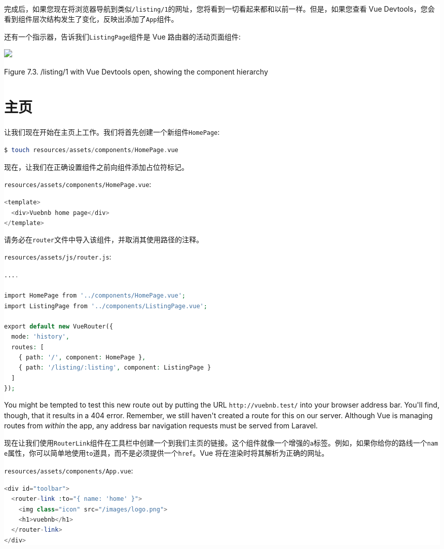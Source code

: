 
完成后，如果您现在将浏览器导航到类似`/listing/1`的网址，您将看到一切看起来都和以前一样。但是，如果您查看 Vue Devtools，您会看到组件层次结构发生了变化，反映出添加了`App`组件。

还有一个指示器，告诉我们`ListingPage`组件是 Vue 路由器的活动页面组件:

![](assets/41b25c67-0eeb-449c-8448-c7703091d149.png)

Figure 7.3. /listing/1 with Vue Devtools open, showing the component hierarchy

# 主页

让我们现在开始在主页上工作。我们将首先创建一个新组件`HomePage`:

```php
$ touch resources/assets/components/HomePage.vue
```

现在，让我们在正确设置组件之前向组件添加占位符标记。

`resources/assets/components/HomePage.vue`:

```php
<template>
  <div>Vuebnb home page</div>
</template>
```

请务必在`router`文件中导入该组件，并取消其使用路径的注释。

`resources/assets/js/router.js`:

```php
....

import HomePage from '../components/HomePage.vue';
import ListingPage from '../components/ListingPage.vue';

export default new VueRouter({
  mode: 'history',
  routes: [
    { path: '/', component: HomePage },
    { path: '/listing/:listing', component: ListingPage }
  ]
});
```

You might be tempted to test this new route out by putting the URL `http://vuebnb.test/` into your browser address bar. You'll find, though, that it results in a 404 error. Remember, we still haven't created a route for this on our server. Although Vue is managing routes from *within* the app, any address bar navigation requests must be served from Laravel.

现在让我们使用`RouterLink`组件在工具栏中创建一个到我们主页的链接。这个组件就像一个增强的`a`标签。例如，如果你给你的路线一个`name`属性，你可以简单地使用`to`道具，而不是必须提供一个`href`。Vue 将在渲染时将其解析为正确的网址。

`resources/assets/components/App.vue`:

```php
<div id="toolbar">
  <router-link :to="{ name: 'home' }">
    <img class="icon" src="/images/logo.png">
    <h1>vuebnb</h1>
  </router-link>
</div>
```
